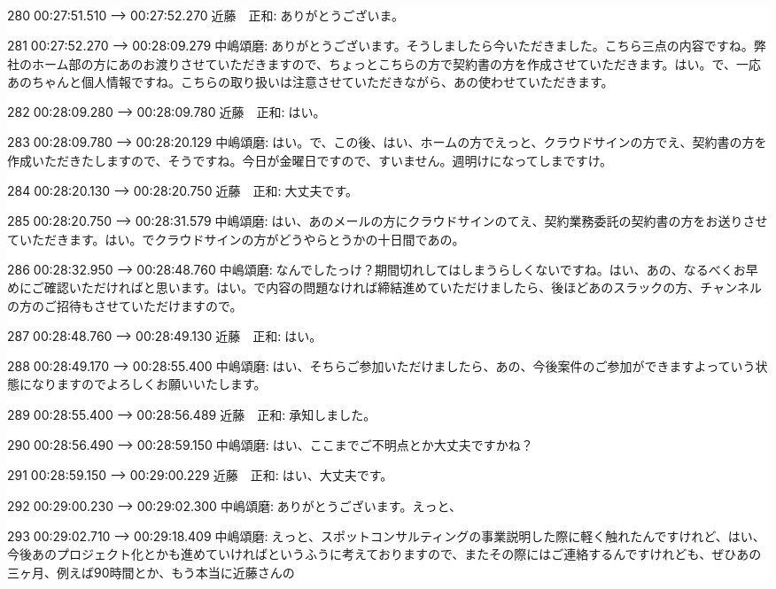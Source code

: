280
00:27:51.510 --> 00:27:52.270
近藤　正和: ありがとうございま。

281
00:27:52.270 --> 00:28:09.279
中嶋頌磨: ありがとうございます。そうしましたら今いただきました。こちら三点の内容ですね。弊社のホーム部の方にあのお渡りさせていただきますので、ちょっとこちらの方で契約書の方を作成させていただきます。はい。で、一応あのちゃんと個人情報ですね。こちらの取り扱いは注意させていただきながら、あの使わせていただきます。

282
00:28:09.280 --> 00:28:09.780
近藤　正和: はい。

283
00:28:09.780 --> 00:28:20.129
中嶋頌磨: はい。で、この後、はい、ホームの方でえっと、クラウドサインの方でえ、契約書の方を作成いただきたしますので、そうですね。今日が金曜日ですので、すいません。週明けになってしまですけ。

284
00:28:20.130 --> 00:28:20.750
近藤　正和: 大丈夫です。

285
00:28:20.750 --> 00:28:31.579
中嶋頌磨: はい、あのメールの方にクラウドサインのてえ、契約業務委託の契約書の方をお送りさせていただきます。はい。でクラウドサインの方がどうやらとうかの十日間であの。

286
00:28:32.950 --> 00:28:48.760
中嶋頌磨: なんでしたっけ？期間切れしてはしまうらしくないですね。はい、あの、なるべくお早めにご確認いただければと思います。はい。で内容の問題なければ締結進めていただけましたら、後ほどあのスラックの方、チャンネルの方のご招待もさせていただけますので。

287
00:28:48.760 --> 00:28:49.130
近藤　正和: はい。

288
00:28:49.170 --> 00:28:55.400
中嶋頌磨: はい、そちらご参加いただけましたら、あの、今後案件のご参加ができますよっていう状態になりますのでよろしくお願いいたします。

289
00:28:55.400 --> 00:28:56.489
近藤　正和: 承知しました。

290
00:28:56.490 --> 00:28:59.150
中嶋頌磨: はい、ここまでご不明点とか大丈夫ですかね？

291
00:28:59.150 --> 00:29:00.229
近藤　正和: はい、大丈夫です。

292
00:29:00.230 --> 00:29:02.300
中嶋頌磨: ありがとうございます。えっと、

293
00:29:02.710 --> 00:29:18.409
中嶋頌磨: えっと、スポットコンサルティングの事業説明した際に軽く触れたんですけれど、はい、今後あのプロジェクト化とかも進めていければというふうに考えておりますので、またその際にはご連絡するんですけれども、ぜひあの三ヶ月、例えば90時間とか、もう本当に近藤さんの
